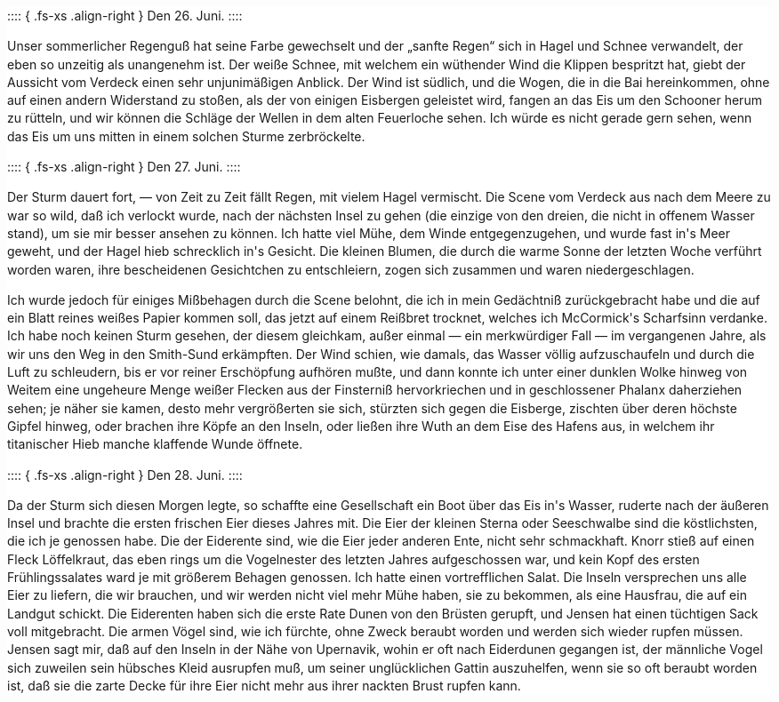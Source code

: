 :::: { .fs-xs .align-right }
Den 26. Juni.
::::

Unser sommerlicher Regenguß hat seine Farbe gewechselt und der „sanfte Regen“
sich in Hagel und Schnee verwandelt, der eben so unzeitig als unangenehm ist.
Der weiße Schnee, mit welchem ein wüthender Wind die Klippen bespritzt hat,
giebt der Aussicht vom Verdeck einen sehr unjunimäßigen Anblick. Der Wind ist
südlich, und die Wogen, die in die Bai hereinkommen, ohne auf einen andern
Widerstand zu stoßen, als der von einigen Eisbergen geleistet wird, fangen an
das Eis um den Schooner herum zu rütteln, und wir können die Schläge der Wellen
in dem alten Feuerloche sehen. Ich würde es nicht gerade gern sehen, wenn das
Eis um uns mitten in einem solchen Sturme zerbröckelte.

:::: { .fs-xs .align-right }
Den 27. Juni.
::::

Der Sturm dauert fort, — von Zeit zu Zeit fällt Regen, mit vielem Hagel
vermischt. Die Scene vom Verdeck aus nach dem Meere zu war so wild, daß ich
verlockt wurde, nach der nächsten Insel zu gehen (die einzige von den dreien,
die nicht in offenem Wasser stand), um sie mir besser ansehen zu können. Ich
hatte viel Mühe, dem Winde entgegenzugehen, und wurde fast in's Meer geweht, und
der Hagel hieb schrecklich in's Gesicht. Die kleinen Blumen, die durch die warme
Sonne der letzten Woche verführt worden waren, ihre bescheidenen Gesichtchen zu
entschleiern, zogen sich zusammen und waren niedergeschlagen. 

Ich wurde jedoch für einiges Mißbehagen durch die Scene belohnt, die ich in mein
Gedächtniß zurückgebracht habe und die auf ein Blatt reines weißes Papier kommen
soll, das jetzt auf einem Reißbret trocknet, welches ich McCormick's Scharfsinn
verdanke. Ich habe noch keinen Sturm gesehen, der diesem gleichkam, außer einmal
— ein merkwürdiger Fall — im vergangenen Jahre, als wir uns den Weg in den
Smith-Sund erkämpften. Der Wind schien, wie damals, das Wasser völlig
aufzuschaufeln und durch die Luft zu schleudern, bis er vor reiner Erschöpfung
aufhören mußte, und dann konnte ich unter einer dunklen Wolke hinweg von Weitem
eine ungeheure Menge weißer Flecken aus der Finsterniß hervorkriechen und in
geschlossener Phalanx daherziehen sehen; je näher sie kamen, desto mehr
vergrößerten sie sich, stürzten sich gegen die Eisberge, zischten über deren
höchste Gipfel hinweg, oder brachen ihre Köpfe an den Inseln, oder ließen ihre
Wuth an dem Eise des Hafens aus, in welchem ihr titanischer Hieb manche
klaffende Wunde öffnete.

:::: { .fs-xs .align-right }
Den 28. Juni.
::::

Da der Sturm sich diesen Morgen legte, so schaffte eine Gesellschaft ein Boot
über das Eis in's Wasser, ruderte nach der äußeren Insel und brachte die ersten
frischen Eier dieses Jahres mit. Die Eier der kleinen Sterna oder Seeschwalbe
sind die köstlichsten, die ich je genossen habe. Die der Eiderente sind, wie die
Eier jeder anderen Ente, nicht sehr schmackhaft. Knorr stieß auf einen Fleck
Löffelkraut, das eben rings um die Vogelnester des letzten Jahres aufgeschossen
war, und kein Kopf des ersten Frühlingssalates ward je mit größerem Behagen
genossen. Ich hatte einen vortrefflichen Salat. Die Inseln versprechen uns alle
Eier zu liefern, die wir brauchen, und wir werden nicht viel mehr Mühe haben,
sie zu bekommen, als eine Hausfrau, die auf ein Landgut schickt. Die Eiderenten
haben sich die erste Rate Dunen von den Brüsten gerupft, und Jensen hat einen
tüchtigen Sack voll mitgebracht. Die armen Vögel sind, wie ich fürchte, ohne
Zweck beraubt worden und werden sich wieder rupfen müssen. Jensen sagt mir, daß
auf den Inseln in der Nähe von Upernavik, wohin er oft nach Eiderdunen gegangen
ist, der männliche Vogel sich zuweilen sein hübsches Kleid ausrupfen muß, um
seiner unglücklichen Gattin auszuhelfen, wenn sie so oft beraubt worden ist, daß
sie die zarte Decke für ihre Eier nicht mehr aus ihrer nackten Brust rupfen
kann.

